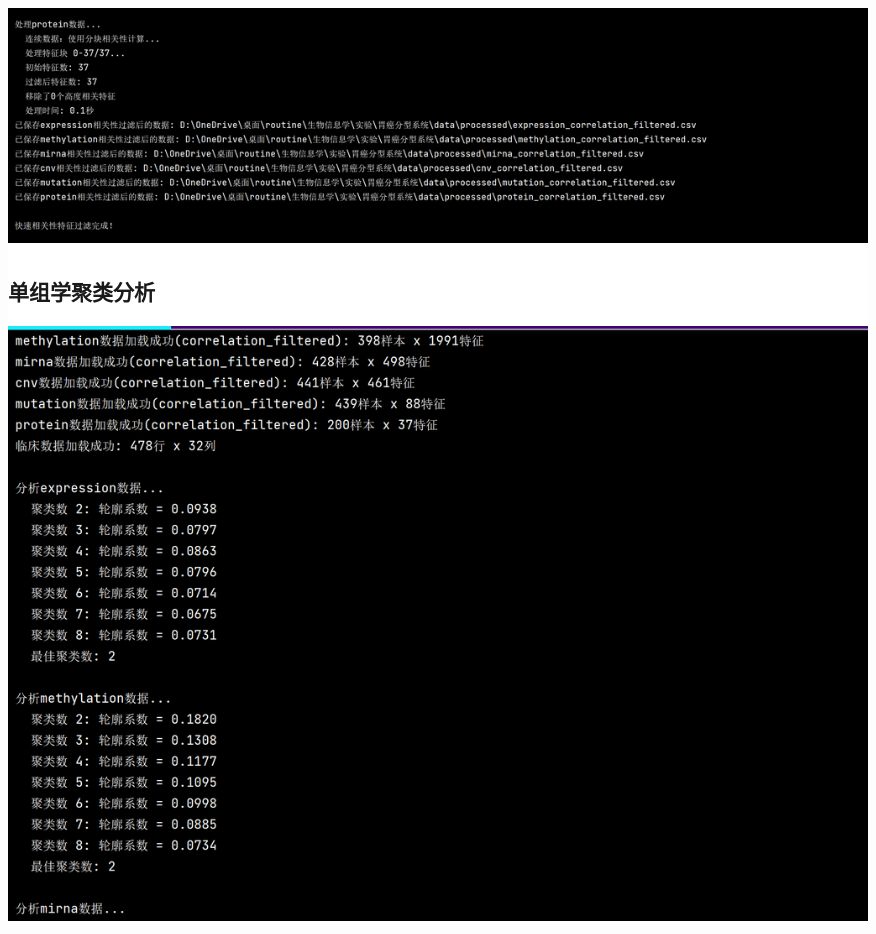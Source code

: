 ![image-20250419122637903](%E8%83%83%E7%99%8C%E5%88%86%E5%9E%8B%E7%B3%BB%E7%BB%9F.assets/image-20250419122637903.png)

## 单组学聚类分析

![image-20250419125135314](%E8%83%83%E7%99%8C%E5%88%86%E5%9E%8B%E7%B3%BB%E7%BB%9F.assets/image-20250419125135314.png)
